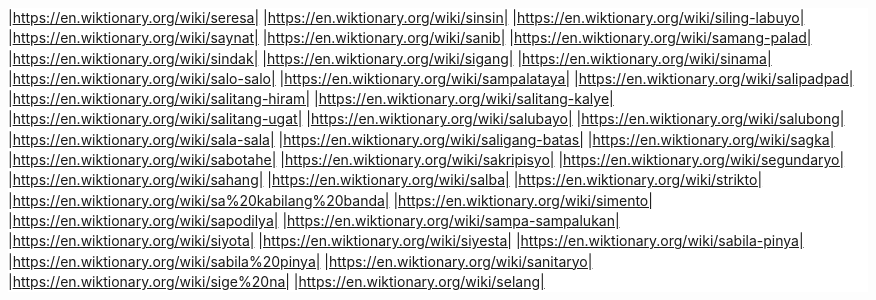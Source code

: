 |https://en.wiktionary.org/wiki/seresa|
|https://en.wiktionary.org/wiki/sinsin|
|https://en.wiktionary.org/wiki/siling-labuyo|
|https://en.wiktionary.org/wiki/saynat|
|https://en.wiktionary.org/wiki/sanib|
|https://en.wiktionary.org/wiki/samang-palad|
|https://en.wiktionary.org/wiki/sindak|
|https://en.wiktionary.org/wiki/sigang|
|https://en.wiktionary.org/wiki/sinama|
|https://en.wiktionary.org/wiki/salo-salo|
|https://en.wiktionary.org/wiki/sampalataya|
|https://en.wiktionary.org/wiki/salipadpad|
|https://en.wiktionary.org/wiki/salitang-hiram|
|https://en.wiktionary.org/wiki/salitang-kalye|
|https://en.wiktionary.org/wiki/salitang-ugat|
|https://en.wiktionary.org/wiki/salubayo|
|https://en.wiktionary.org/wiki/salubong|
|https://en.wiktionary.org/wiki/sala-sala|
|https://en.wiktionary.org/wiki/saligang-batas|
|https://en.wiktionary.org/wiki/sagka|
|https://en.wiktionary.org/wiki/sabotahe|
|https://en.wiktionary.org/wiki/sakripisyo|
|https://en.wiktionary.org/wiki/segundaryo|
|https://en.wiktionary.org/wiki/sahang|
|https://en.wiktionary.org/wiki/salba|
|https://en.wiktionary.org/wiki/strikto|
|https://en.wiktionary.org/wiki/sa%20kabilang%20banda|
|https://en.wiktionary.org/wiki/simento|
|https://en.wiktionary.org/wiki/sapodilya|
|https://en.wiktionary.org/wiki/sampa-sampalukan|
|https://en.wiktionary.org/wiki/siyota|
|https://en.wiktionary.org/wiki/siyesta|
|https://en.wiktionary.org/wiki/sabila-pinya|
|https://en.wiktionary.org/wiki/sabila%20pinya|
|https://en.wiktionary.org/wiki/sanitaryo|
|https://en.wiktionary.org/wiki/sige%20na|
|https://en.wiktionary.org/wiki/selang|